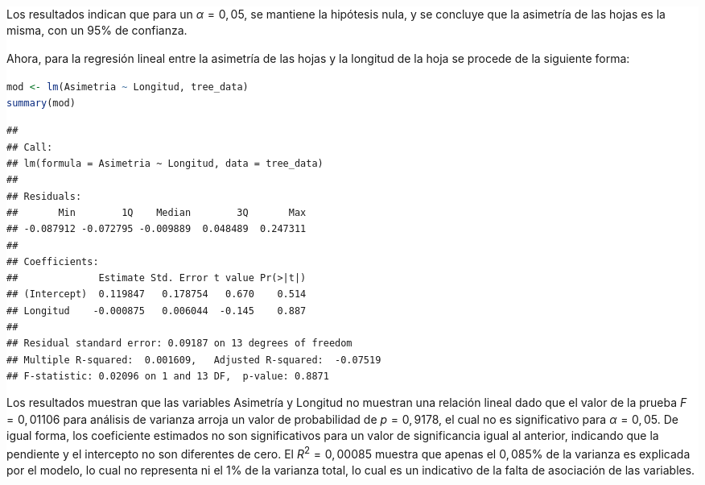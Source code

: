 Los resultados indican que para un $\alpha=0{,}05$, se mantiene la hipótesis nula, y se concluye que la asimetría de las hojas es la misma, con un 95% de confianza. 

Ahora, para la regresión lineal entre la asimetría de las hojas y la longitud de la hoja se procede de la siguiente forma:


```r
mod <- lm(Asimetria ~ Longitud, tree_data)
summary(mod)
```

```
## 
## Call:
## lm(formula = Asimetria ~ Longitud, data = tree_data)
## 
## Residuals:
##       Min        1Q    Median        3Q       Max 
## -0.087912 -0.072795 -0.009889  0.048489  0.247311 
## 
## Coefficients:
##              Estimate Std. Error t value Pr(>|t|)
## (Intercept)  0.119847   0.178754   0.670    0.514
## Longitud    -0.000875   0.006044  -0.145    0.887
## 
## Residual standard error: 0.09187 on 13 degrees of freedom
## Multiple R-squared:  0.001609,	Adjusted R-squared:  -0.07519 
## F-statistic: 0.02096 on 1 and 13 DF,  p-value: 0.8871
```

Los resultados muestran que las variables Asimetría y Longitud no muestran una relación lineal dado que el valor de la prueba $F=0{,}01106$ para análisis de varianza arroja un valor de probabilidad de $p=0{,}9178$, el cual no es significativo para $\alpha=0{,}05$. De igual forma, los coeficiente estimados no son significativos para un valor de significancia igual al anterior, indicando que la pendiente y el intercepto no son diferentes de cero. El $R^2=0{,}00085$ muestra que apenas el $0{,}085$% de la varianza es explicada por el modelo, lo cual no representa ni el 1% de la varianza total, lo cual es un indicativo de la falta de asociación de las variables. 
